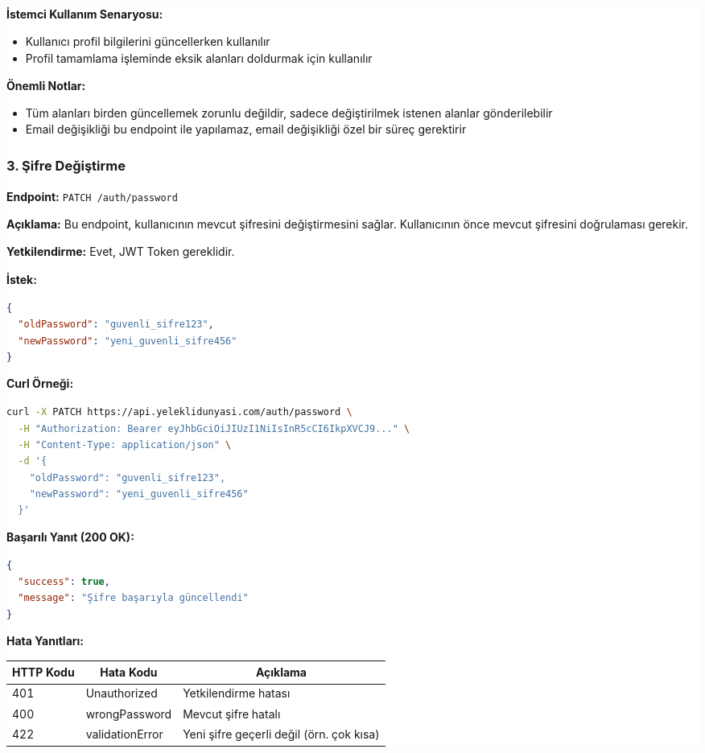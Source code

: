 **İstemci Kullanım Senaryosu:**
- Kullanıcı profil bilgilerini güncellerken kullanılır
- Profil tamamlama işleminde eksik alanları doldurmak için kullanılır

**Önemli Notlar:**
- Tüm alanları birden güncellemek zorunlu değildir, sadece değiştirilmek istenen alanlar gönderilebilir
- Email değişikliği bu endpoint ile yapılamaz, email değişikliği özel bir süreç gerektirir

### 3. Şifre Değiştirme

**Endpoint:** `PATCH /auth/password`

**Açıklama:** Bu endpoint, kullanıcının mevcut şifresini değiştirmesini sağlar. Kullanıcının önce mevcut şifresini doğrulaması gerekir.

**Yetkilendirme:** Evet, JWT Token gereklidir.

**İstek:**

```json
{
  "oldPassword": "guvenli_sifre123",
  "newPassword": "yeni_guvenli_sifre456"
}
```

**Curl Örneği:**

```bash
curl -X PATCH https://api.yeleklidunyasi.com/auth/password \
  -H "Authorization: Bearer eyJhbGciOiJIUzI1NiIsInR5cCI6IkpXVCJ9..." \
  -H "Content-Type: application/json" \
  -d '{
    "oldPassword": "guvenli_sifre123",
    "newPassword": "yeni_guvenli_sifre456"
  }'
```

**Başarılı Yanıt (200 OK):**

```json
{
  "success": true,
  "message": "Şifre başarıyla güncellendi"
}
```

**Hata Yanıtları:**

| HTTP Kodu | Hata Kodu | Açıklama |
|-----------|-----------|----------|
| 401 | Unauthorized | Yetkilendirme hatası |
| 400 | wrongPassword | Mevcut şifre hatalı |
| 422 | validationError | Yeni şifre geçerli değil (örn. çok kısa) |

